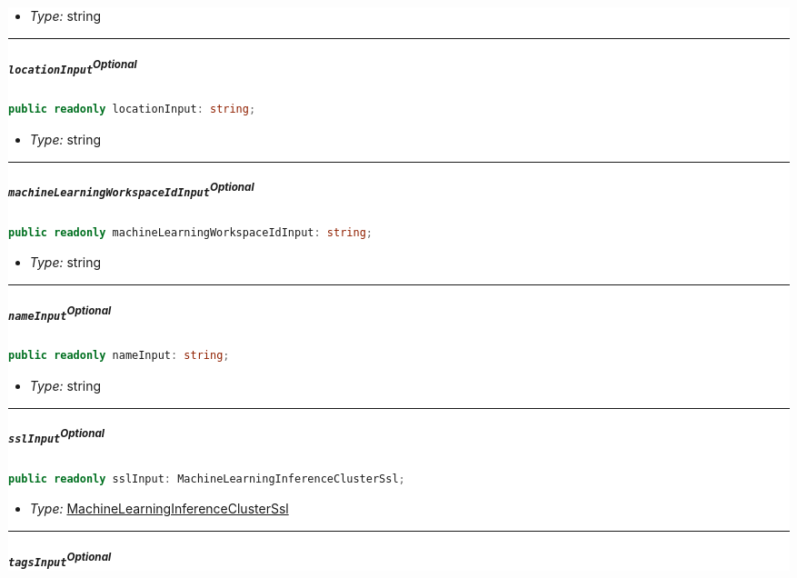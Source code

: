 - *Type:* string

---

##### `locationInput`<sup>Optional</sup> <a name="locationInput" id="@cdktf/provider-azurerm.machineLearningInferenceCluster.MachineLearningInferenceCluster.property.locationInput"></a>

```typescript
public readonly locationInput: string;
```

- *Type:* string

---

##### `machineLearningWorkspaceIdInput`<sup>Optional</sup> <a name="machineLearningWorkspaceIdInput" id="@cdktf/provider-azurerm.machineLearningInferenceCluster.MachineLearningInferenceCluster.property.machineLearningWorkspaceIdInput"></a>

```typescript
public readonly machineLearningWorkspaceIdInput: string;
```

- *Type:* string

---

##### `nameInput`<sup>Optional</sup> <a name="nameInput" id="@cdktf/provider-azurerm.machineLearningInferenceCluster.MachineLearningInferenceCluster.property.nameInput"></a>

```typescript
public readonly nameInput: string;
```

- *Type:* string

---

##### `sslInput`<sup>Optional</sup> <a name="sslInput" id="@cdktf/provider-azurerm.machineLearningInferenceCluster.MachineLearningInferenceCluster.property.sslInput"></a>

```typescript
public readonly sslInput: MachineLearningInferenceClusterSsl;
```

- *Type:* <a href="#@cdktf/provider-azurerm.machineLearningInferenceCluster.MachineLearningInferenceClusterSsl">MachineLearningInferenceClusterSsl</a>

---

##### `tagsInput`<sup>Optional</sup> <a name="tagsInput" id="@cdktf/provider-azurerm.machineLearningInferenceCluster.MachineLearningInferenceCluster.property.tagsInput"></a>
